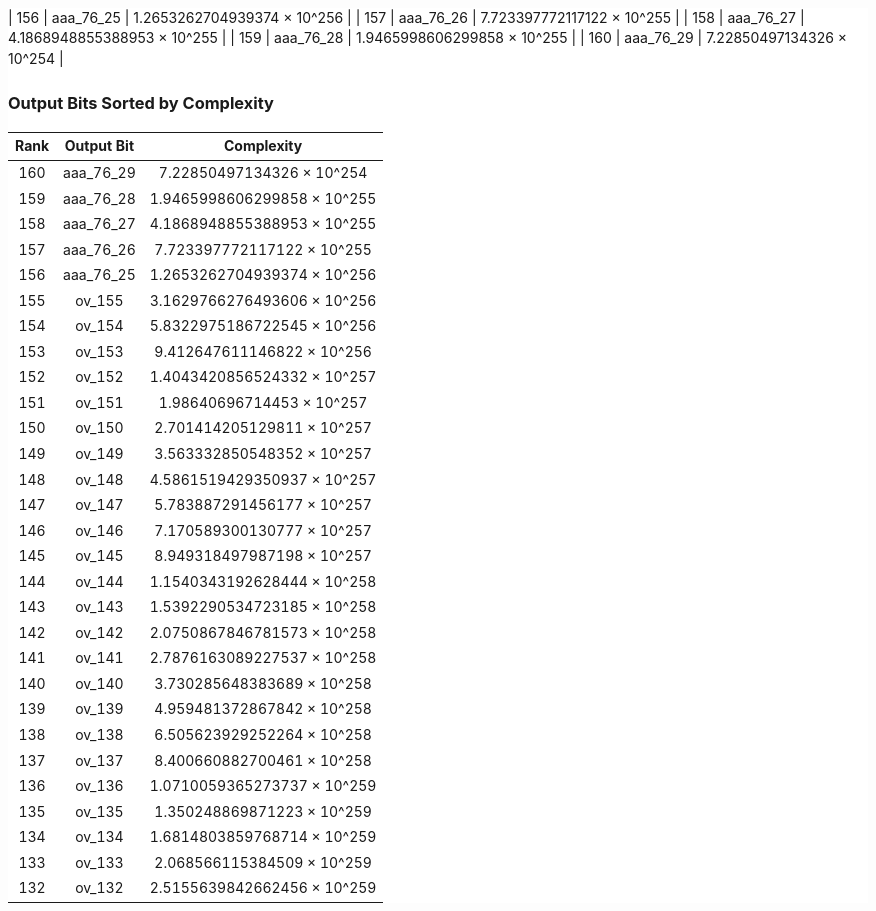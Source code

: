 | 156 | aaa_76_25 | 1.2653262704939374 × 10^256 |
| 157 | aaa_76_26 | 7.723397772117122 × 10^255 |
| 158 | aaa_76_27 | 4.1868948855388953 × 10^255 |
| 159 | aaa_76_28 | 1.9465998606299858 × 10^255 |
| 160 | aaa_76_29 | 7.22850497134326 × 10^254 |

### Output Bits Sorted by Complexity

| Rank | Output Bit | Complexity |
|:----:|:----------:|:----------:|
| 160 | aaa_76_29 | 7.22850497134326 × 10^254 |
| 159 | aaa_76_28 | 1.9465998606299858 × 10^255 |
| 158 | aaa_76_27 | 4.1868948855388953 × 10^255 |
| 157 | aaa_76_26 | 7.723397772117122 × 10^255 |
| 156 | aaa_76_25 | 1.2653262704939374 × 10^256 |
| 155 | ov_155 | 3.1629766276493606 × 10^256 |
| 154 | ov_154 | 5.8322975186722545 × 10^256 |
| 153 | ov_153 | 9.412647611146822 × 10^256 |
| 152 | ov_152 | 1.4043420856524332 × 10^257 |
| 151 | ov_151 | 1.98640696714453 × 10^257 |
| 150 | ov_150 | 2.701414205129811 × 10^257 |
| 149 | ov_149 | 3.563332850548352 × 10^257 |
| 148 | ov_148 | 4.5861519429350937 × 10^257 |
| 147 | ov_147 | 5.783887291456177 × 10^257 |
| 146 | ov_146 | 7.170589300130777 × 10^257 |
| 145 | ov_145 | 8.949318497987198 × 10^257 |
| 144 | ov_144 | 1.1540343192628444 × 10^258 |
| 143 | ov_143 | 1.5392290534723185 × 10^258 |
| 142 | ov_142 | 2.0750867846781573 × 10^258 |
| 141 | ov_141 | 2.7876163089227537 × 10^258 |
| 140 | ov_140 | 3.730285648383689 × 10^258 |
| 139 | ov_139 | 4.959481372867842 × 10^258 |
| 138 | ov_138 | 6.505623929252264 × 10^258 |
| 137 | ov_137 | 8.400660882700461 × 10^258 |
| 136 | ov_136 | 1.0710059365273737 × 10^259 |
| 135 | ov_135 | 1.350248869871223 × 10^259 |
| 134 | ov_134 | 1.6814803859768714 × 10^259 |
| 133 | ov_133 | 2.068566115384509 × 10^259 |
| 132 | ov_132 | 2.5155639842662456 × 10^259 |
